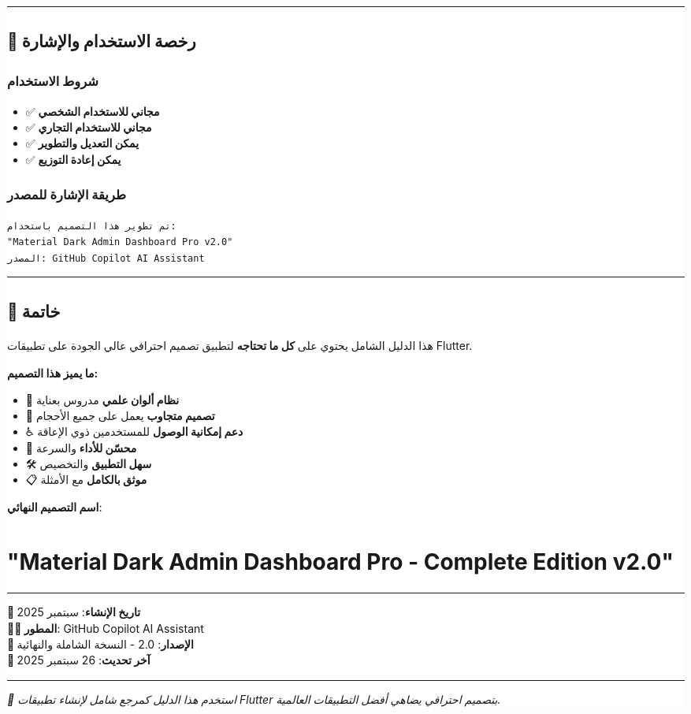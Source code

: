 ```dart
```

---

## 📜 رخصة الاستخدام والإشارة

### شروط الاستخدام
- ✅ **مجاني للاستخدام الشخصي**
- ✅ **مجاني للاستخدام التجاري**
- ✅ **يمكن التعديل والتطوير**
- ✅ **يمكن إعادة التوزيع**

### طريقة الإشارة للمصدر
```
تم تطوير هذا التصميم باستخدام:
"Material Dark Admin Dashboard Pro v2.0"
المصدر: GitHub Copilot AI Assistant
```

---

## 🎉 خاتمة

هذا الدليل الشامل يحتوي على **كل ما تحتاجه** لتطبيق تصميم احترافي عالي الجودة على تطبيقات Flutter. 

**ما يميز هذا التصميم:**
- 🎨 **نظام ألوان علمي** مدروس بعناية
- 📱 **تصميم متجاوب** يعمل على جميع الأحجام
- ♿ **دعم إمكانية الوصول** للمستخدمين ذوي الإعاقة
- 🚀 **محسّن للأداء** والسرعة
- 🛠️ **سهل التطبيق** والتخصيص
- 📋 **موثق بالكامل** مع الأمثلة

**اسم التصميم النهائي**:
# "Material Dark Admin Dashboard Pro - Complete Edition v2.0"

---

**📅 تاريخ الإنشاء**: سبتمبر 2025  
**👨‍💻 المطور**: GitHub Copilot AI Assistant  
**📝 الإصدار**: 2.0 - النسخة الشاملة والنهائية  
**🔄 آخر تحديث**: 26 سبتمبر 2025

---

*🎯 استخدم هذا الدليل كمرجع شامل لإنشاء تطبيقات Flutter بتصميم احترافي يضاهي أفضل التطبيقات العالمية.*